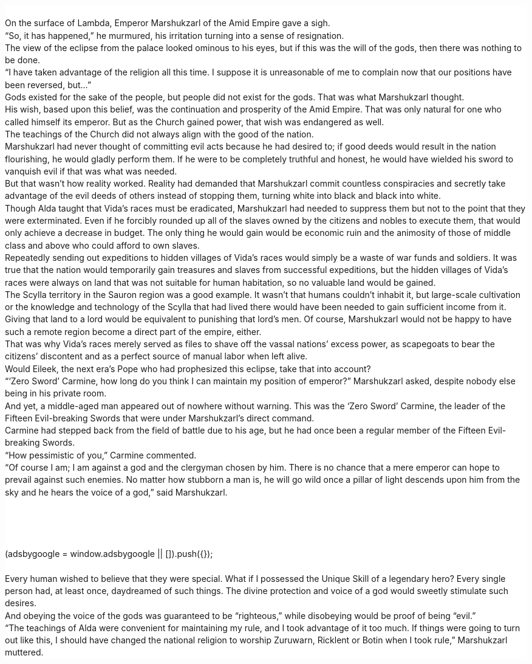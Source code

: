 <br/>
On the surface of Lambda, Emperor Marshukzarl of the Amid Empire gave a sigh.<br/>
“So, it has happened,” he murmured, his irritation turning into a sense of resignation.<br/>
The view of the eclipse from the palace looked ominous to his eyes, but if this was the will of the gods, then there was nothing to be done.<br/>
“I have taken advantage of the religion all this time. I suppose it is unreasonable of me to complain now that our positions have been reversed, but…”<br/>
Gods existed for the sake of the people, but people did not exist for the gods. That was what Marshukzarl thought.<br/>
His wish, based upon this belief, was the continuation and prosperity of the Amid Empire. That was only natural for one who called himself its emperor. But as the Church gained power, that wish was endangered as well.<br/>
The teachings of the Church did not always align with the good of the nation.<br/>
Marshukzarl had never thought of committing evil acts because he had desired to; if good deeds would result in the nation flourishing, he would gladly perform them. If he were to be completely truthful and honest, he would have wielded his sword to vanquish evil if that was what was needed.<br/>
But that wasn’t how reality worked. Reality had demanded that Marshukzarl commit countless conspiracies and secretly take advantage of the evil deeds of others instead of stopping them, turning white into black and black into white.<br/>
Though Alda taught that Vida’s races must be eradicated, Marshukzarl had needed to suppress them but not to the point that they were exterminated. Even if he forcibly rounded up all of the slaves owned by the citizens and nobles to execute them, that would only achieve a decrease in budget. The only thing he would gain would be economic ruin and the animosity of those of middle class and above who could afford to own slaves.<br/>
Repeatedly sending out expeditions to hidden villages of Vida’s races would simply be a waste of war funds and soldiers. It was true that the nation would temporarily gain treasures and slaves from successful expeditions, but the hidden villages of Vida’s races were always on land that was not suitable for human habitation, so no valuable land would be gained.<br/>
The Scylla territory in the Sauron region was a good example. It wasn’t that humans couldn’t inhabit it, but large-scale cultivation or the knowledge and technology of the Scylla that had lived there would have been needed to gain sufficient income from it.<br/>
Giving that land to a lord would be equivalent to punishing that lord’s men. Of course, Marshukzarl would not be happy to have such a remote region become a direct part of the empire, either.<br/>
That was why Vida’s races merely served as files to shave off the vassal nations’ excess power, as scapegoats to bear the citizens’ discontent and as a perfect source of manual labor when left alive.<br/>
Would Eileek, the next era’s Pope who had prophesized this eclipse, take that into account?<br/>
“‘Zero Sword’ Carmine, how long do you think I can maintain my position of emperor?” Marshukzarl asked, despite nobody else being in his private room.<br/>
And yet, a middle-aged man appeared out of nowhere without warning. This was the ‘Zero Sword’ Carmine, the leader of the Fifteen Evil-breaking Swords that were under Marshukzarl’s direct command.<br/>
Carmine had stepped back from the field of battle due to his age, but he had once been a regular member of the Fifteen Evil-breaking Swords.<br/>
“How pessimistic of you,” Carmine commented.<br/>
“Of course I am; I am against a god and the clergyman chosen by him. There is no chance that a mere emperor can hope to prevail against such enemies. No matter how stubborn a man is, he will go wild once a pillar of light descends upon him from the sky and he hears the voice of a god,” said Marshukzarl.<br/>
<br/>
<br/>
<br/>
<br/>
(adsbygoogle = window.adsbygoogle || []).push({});<br/>
<br/>
Every human wished to believe that they were special. What if I possessed the Unique Skill of a legendary hero? Every single person had, at least once, daydreamed of such things. The divine protection and voice of a god would sweetly stimulate such desires.<br/>
And obeying the voice of the gods was guaranteed to be “righteous,” while disobeying would be proof of being “evil.”<br/>
“The teachings of Alda were convenient for maintaining my rule, and I took advantage of it too much. If things were going to turn out like this, I should have changed the national religion to worship Zuruwarn, Ricklent or Botin when I took rule,” Marshukzarl muttered.<br/>